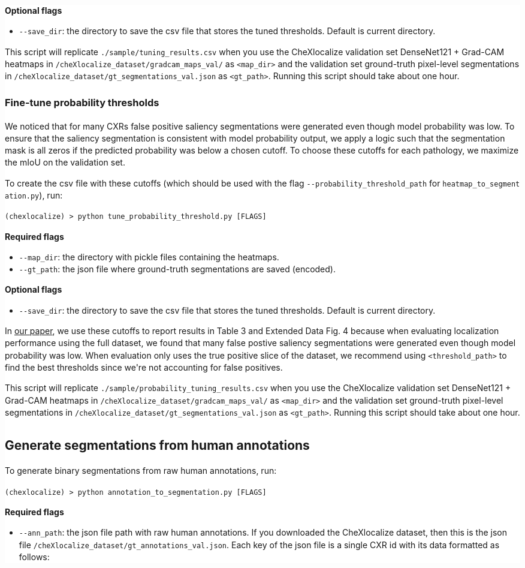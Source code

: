 **Optional flags**
* `--save_dir`: the directory to save the csv file that stores the tuned thresholds. Default is current directory.

This script will replicate `./sample/tuning_results.csv` when you use the CheXlocalize validation set DenseNet121 + Grad-CAM heatmaps in `/cheXlocalize_dataset/gradcam_maps_val/` as `<map_dir>` and the validation set ground-truth pixel-level segmentations in `/cheXlocalize_dataset/gt_segmentations_val.json` as `<gt_path>`. Running this script should take about one hour.

<a name="prob_threshold"></a>
### Fine-tune probability thresholds
We noticed that for many CXRs false positive saliency segmentations were generated even though model probability was low. To ensure that the saliency segmentation is consistent with model probability output, we apply a logic such that the segmentation mask is all zeros if the predicted probability was below a chosen cutoff. To choose these cutoffs for each pathology, we maximize the mIoU on the validation set.

To create the csv file with these cutoffs (which should be used with the flag `--probability_threshold_path` for `heatmap_to_segmentation.py`), run:

```
(chexlocalize) > python tune_probability_threshold.py [FLAGS]
```

**Required flags**
* `--map_dir`: the directory with pickle files containing the heatmaps.
* `--gt_path`: the json file where ground-truth segmentations are saved (encoded).

**Optional flags**
* `--save_dir`: the directory to save the csv file that stores the tuned thresholds. Default is current directory.

In [our paper](https://doi.org/10.1038/s42256-022-00536-x), we use these cutoffs to report results in Table 3 and Extended Data Fig. 4 because when evaluating localization performance using the full dataset, we found that many false postive saliency segmentations were generated even though model probability was low. When evaluation only uses the true positive slice of the dataset, we recommend using `<threshold_path>` to find the best thresholds since we're not accounting for false positives.

This script will replicate `./sample/probability_tuning_results.csv` when you use the CheXlocalize validation set DenseNet121 + Grad-CAM heatmaps in `/cheXlocalize_dataset/gradcam_maps_val/` as `<map_dir>` and the validation set ground-truth pixel-level segmentations in `/cheXlocalize_dataset/gt_segmentations_val.json` as `<gt_path>`. Running this script should take about one hour.

<a name="ann_to_segm"></a>
## Generate segmentations from human annotations

To generate binary segmentations from raw human annotations, run:

```
(chexlocalize) > python annotation_to_segmentation.py [FLAGS]
```

**Required flags**
* `--ann_path`: the json file path with raw human annotations. If you downloaded the CheXlocalize dataset, then this is the json file `/cheXlocalize_dataset/gt_annotations_val.json`. Each key of the json file is a single CXR id with its data formatted as follows:
